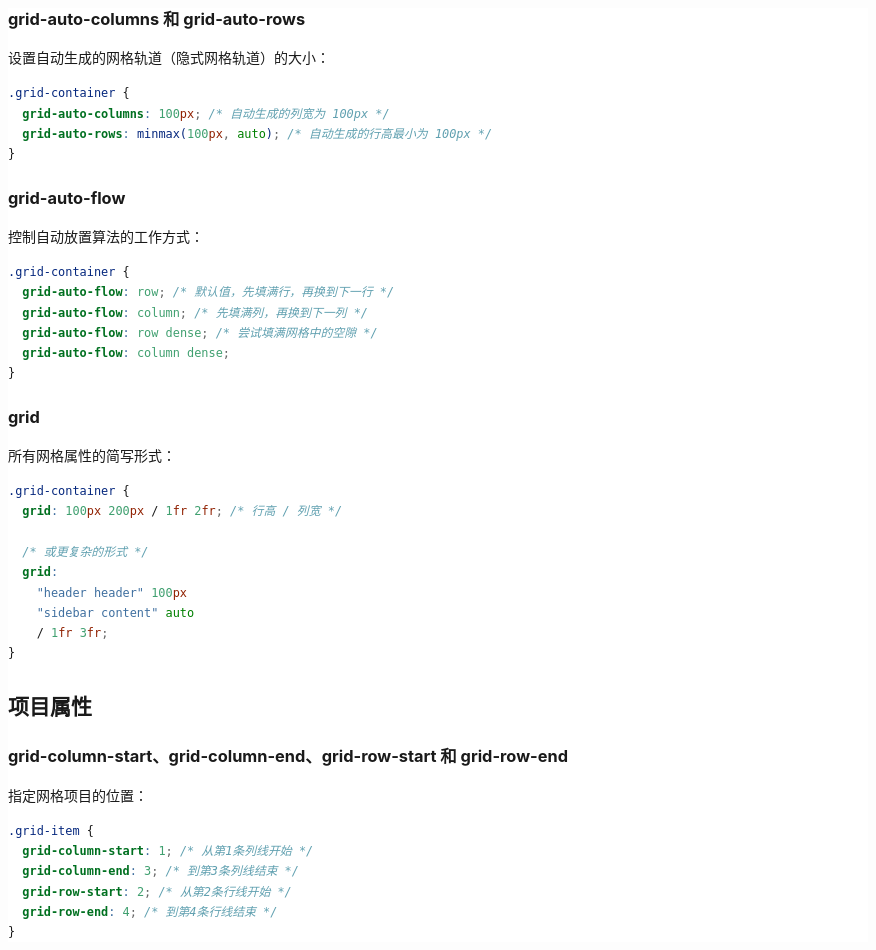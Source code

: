 ### grid-auto-columns 和 grid-auto-rows

设置自动生成的网格轨道（隐式网格轨道）的大小：

```css
.grid-container {
  grid-auto-columns: 100px; /* 自动生成的列宽为 100px */
  grid-auto-rows: minmax(100px, auto); /* 自动生成的行高最小为 100px */
}
```

### grid-auto-flow

控制自动放置算法的工作方式：

```css
.grid-container {
  grid-auto-flow: row; /* 默认值，先填满行，再换到下一行 */
  grid-auto-flow: column; /* 先填满列，再换到下一列 */
  grid-auto-flow: row dense; /* 尝试填满网格中的空隙 */
  grid-auto-flow: column dense;
}
```

### grid

所有网格属性的简写形式：

```css
.grid-container {
  grid: 100px 200px / 1fr 2fr; /* 行高 / 列宽 */
  
  /* 或更复杂的形式 */
  grid:
    "header header" 100px
    "sidebar content" auto
    / 1fr 3fr;
}
```

## 项目属性

### grid-column-start、grid-column-end、grid-row-start 和 grid-row-end

指定网格项目的位置：

```css
.grid-item {
  grid-column-start: 1; /* 从第1条列线开始 */
  grid-column-end: 3; /* 到第3条列线结束 */
  grid-row-start: 2; /* 从第2条行线开始 */
  grid-row-end: 4; /* 到第4条行线结束 */
}
```

